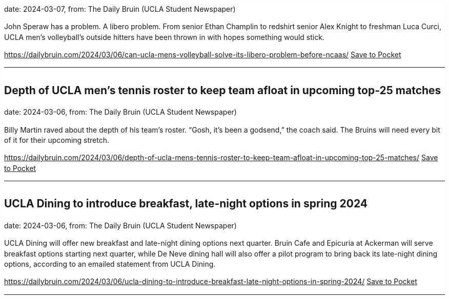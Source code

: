date: 2024-03-07, from: The Daily Bruin (UCLA Student Newspaper)

John Speraw has a problem.
A libero problem.
From senior Ethan Champlin to redshirt senior Alex Knight to freshman Luca Curci, UCLA men’s volleyball’s outside hitters have been thrown in with hopes something would stick.

<span class="feed-item-link">
<a href="https://dailybruin.com/2024/03/06/can-ucla-mens-volleyball-solve-its-libero-problem-before-ncaas/">https://dailybruin.com/2024/03/06/can-ucla-mens-volleyball-solve-its-libero-problem-before-ncaas/</a> <a href="https://getpocket.com/save" class="pocket-btn" data-lang="en" data-save-url="https://dailybruin.com/2024/03/06/can-ucla-mens-volleyball-solve-its-libero-problem-before-ncaas/">Save to Pocket</a>
</span>

---

## Depth of UCLA men’s tennis roster to keep team afloat in upcoming top-25 matches

date: 2024-03-06, from: The Daily Bruin (UCLA Student Newspaper)

Billy Martin raved about the depth of his team&#8217;s roster.
&#8220;Gosh, it&#8217;s been a godsend,&#8221; the coach said.
The Bruins will need every bit of it for their upcoming stretch.

<span class="feed-item-link">
<a href="https://dailybruin.com/2024/03/06/depth-of-ucla-mens-tennis-roster-to-keep-team-afloat-in-upcoming-top-25-matches/">https://dailybruin.com/2024/03/06/depth-of-ucla-mens-tennis-roster-to-keep-team-afloat-in-upcoming-top-25-matches/</a> <a href="https://getpocket.com/save" class="pocket-btn" data-lang="en" data-save-url="https://dailybruin.com/2024/03/06/depth-of-ucla-mens-tennis-roster-to-keep-team-afloat-in-upcoming-top-25-matches/">Save to Pocket</a>
</span>

---

## UCLA Dining to introduce breakfast, late-night options in spring 2024

date: 2024-03-06, from: The Daily Bruin (UCLA Student Newspaper)

UCLA Dining will offer new breakfast and late-night dining options next quarter.
Bruin Cafe and Epicuria at Ackerman will serve breakfast options starting next quarter, while De Neve dining hall will also offer a pilot program to bring back its late-night dining options, according to an emailed statement from UCLA Dining.

<span class="feed-item-link">
<a href="https://dailybruin.com/2024/03/06/ucla-dining-to-introduce-breakfast-late-night-options-in-spring-2024/">https://dailybruin.com/2024/03/06/ucla-dining-to-introduce-breakfast-late-night-options-in-spring-2024/</a> <a href="https://getpocket.com/save" class="pocket-btn" data-lang="en" data-save-url="https://dailybruin.com/2024/03/06/ucla-dining-to-introduce-breakfast-late-night-options-in-spring-2024/">Save to Pocket</a>
</span>

---